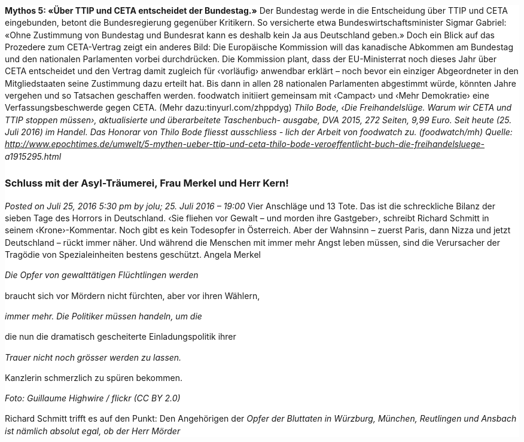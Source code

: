 **Mythos 5: «Über TTIP und CETA entscheidet der Bundestag.»**
Der Bundestag werde in die Entscheidung über TTIP und CETA eingebunden, betont die Bundesregierung
gegenüber Kritikern. So versicherte etwa Bundeswirtschaftsminister Sigmar Gabriel: «Ohne Zustimmung von
Bundestag und Bundesrat kann es deshalb kein Ja aus Deutschland geben.» Doch ein Blick auf das Prozedere
zum CETA-Vertrag zeigt ein anderes Bild: Die Europäische Kommission will das kanadische Abkommen am
Bundestag und den nationalen Parlamenten vorbei durchdrücken. Die Kommission plant, dass der EU-Ministerrat noch dieses Jahr über CETA entscheidet und den Vertrag damit zugleich für ‹vorläufig› anwendbar erklärt –
noch bevor ein einziger Abgeordneter in den Mitgliedstaaten seine Zustimmung dazu erteilt hat. Bis dann in
allen 28 nationalen Parlamenten abgestimmt würde, könnten Jahre vergehen und so Tatsachen geschaffen werden.
foodwatch initiiert gemeinsam mit ‹Campact› und ‹Mehr Demokratie› eine Verfassungsbeschwerde gegen CETA.
(Mehr dazu:tinyurl.com/zhppdyg)
_Thilo Bode, ‹Die Freihandelslüge. Warum wir CETA und TTIP stoppen müssen›, aktualisierte und überarbeitete Taschenbuch-_
_ausgabe, DVA 2015, 272 Seiten, 9,99 Euro. Seit heute (25. Juli 2016) im Handel. Das Honorar von Thilo Bode fliesst ausschliess -_
_lich der Arbeit von foodwatch zu. (foodwatch/mh)_
_Quelle: http://www.epochtimes.de/umwelt/5-mythen-ueber-ttip-und-ceta-thilo-bode-veroeffentlicht-buch-die-freihandelsluege-_
_a1915295.html_

### Schluss mit der Asyl-Träumerei, Frau Merkel und Herr Kern!
_Posted on Juli 25, 2016 5:30 pm by jolu; 25. Juli 2016 – 19:00_
Vier Anschläge und 13 Tote. Das ist die schreckliche Bilanz der
sieben Tage des Horrors in Deutschland. ‹Sie fliehen vor Gewalt –
und morden ihre Gastgeber›, schreibt Richard Schmitt in seinem
‹Krone›-Kommentar. Noch gibt es kein Todesopfer in Österreich. Aber der Wahnsinn – zuerst Paris, dann Nizza und jetzt
Deutschland – rückt immer näher. Und während die Menschen
mit immer mehr Angst leben müssen, sind die Verursacher der
Tragödie von Spezialeinheiten bestens geschützt. Angela Merkel

_Die Opfer von gewalttätigen Flüchtlingen werden_

braucht sich vor Mördern nicht fürchten, aber vor ihren Wählern,

_immer mehr. Die Politiker müssen handeln, um die_

die nun die dramatisch gescheiterte Einladungspolitik ihrer

_Trauer nicht noch grösser werden zu lassen._

Kanzlerin schmerzlich zu spüren bekommen.

_Foto: Guillaume Highwire / flickr (CC BY 2.0)_

Richard Schmitt trifft es auf den Punkt: Den Angehörigen der
_Opfer der Bluttaten in Würzburg, München, Reutlingen und Ansbach ist nämlich absolut egal, ob der Herr Mörder_

